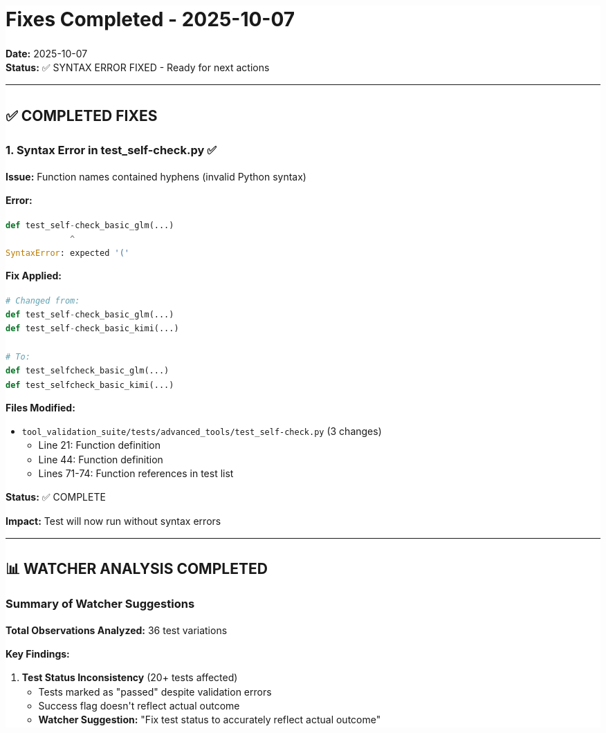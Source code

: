 # Fixes Completed - 2025-10-07

**Date:** 2025-10-07  
**Status:** ✅ SYNTAX ERROR FIXED - Ready for next actions  

---

## ✅ COMPLETED FIXES

### 1. Syntax Error in test_self-check.py ✅

**Issue:** Function names contained hyphens (invalid Python syntax)

**Error:**
```python
def test_self-check_basic_glm(...)
             ^
SyntaxError: expected '('
```

**Fix Applied:**
```python
# Changed from:
def test_self-check_basic_glm(...)
def test_self-check_basic_kimi(...)

# To:
def test_selfcheck_basic_glm(...)
def test_selfcheck_basic_kimi(...)
```

**Files Modified:**
- `tool_validation_suite/tests/advanced_tools/test_self-check.py` (3 changes)
  - Line 21: Function definition
  - Line 44: Function definition
  - Lines 71-74: Function references in test list

**Status:** ✅ COMPLETE

**Impact:** Test will now run without syntax errors

---

## 📊 WATCHER ANALYSIS COMPLETED

### Summary of Watcher Suggestions

**Total Observations Analyzed:** 36 test variations

**Key Findings:**

1. **Test Status Inconsistency** (20+ tests affected)
   - Tests marked as "passed" despite validation errors
   - Success flag doesn't reflect actual outcome
   - **Watcher Suggestion:** "Fix test status to accurately reflect actual outcome"
